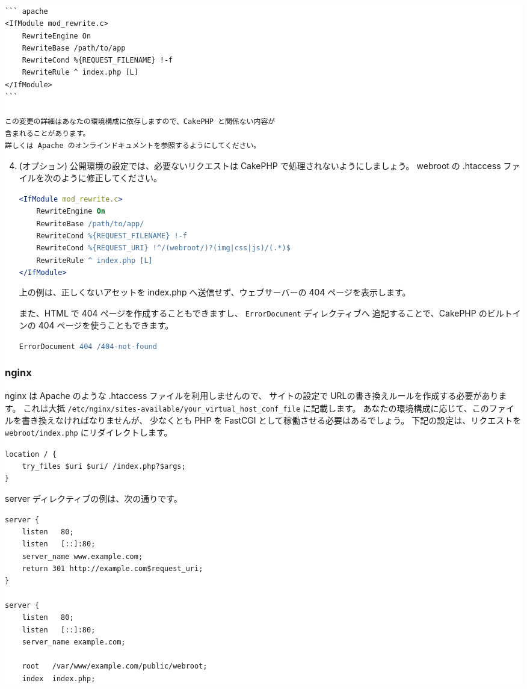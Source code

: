     ``` apache
    <IfModule mod_rewrite.c>
        RewriteEngine On
        RewriteBase /path/to/app
        RewriteCond %{REQUEST_FILENAME} !-f
        RewriteRule ^ index.php [L]
    </IfModule>
    ```

    この変更の詳細はあなたの環境構成に依存しますので、CakePHP と関係ない内容が
    含まれることがあります。
    詳しくは Apache のオンラインドキュメントを参照するようにしてください。

4.  (オプション) 公開環境の設定では、必要ないリクエストは CakePHP で処理されないようにしましょう。
    webroot の .htaccess ファイルを次のように修正してください。

    ``` apache
    <IfModule mod_rewrite.c>
        RewriteEngine On
        RewriteBase /path/to/app/
        RewriteCond %{REQUEST_FILENAME} !-f
        RewriteCond %{REQUEST_URI} !^/(webroot/)?(img|css|js)/(.*)$
        RewriteRule ^ index.php [L]
    </IfModule>
    ```

    上の例は、正しくないアセットを index.php へ送信せず、ウェブサーバーの 404 ページを表示します。

    また、HTML で 404 ページを作成することもできますし、 `ErrorDocument` ディレクティブへ
    追記することで、CakePHP のビルトインの 404 ページを使うこともできます。

    ``` apache
    ErrorDocument 404 /404-not-found
    ```

### nginx

nginx は Apache のような .htaccess ファイルを利用しませんので、
サイトの設定で URLの書き換えルールを作成する必要があります。
これは大抵 `/etc/nginx/sites-available/your_virtual_host_conf_file` に記載します。
あなたの環境構成に応じて、このファイルを書き換えなければなりませんが、
少なくとも PHP を FastCGI として稼働させる必要はあるでしょう。
下記の設定は、リクエストを `webroot/index.php` にリダイレクトします。

``` nginx
location / {
    try_files $uri $uri/ /index.php?$args;
}
```

server ディレクティブの例は、次の通りです。

``` nginx
server {
    listen   80;
    listen   [::]:80;
    server_name www.example.com;
    return 301 http://example.com$request_uri;
}

server {
    listen   80;
    listen   [::]:80;
    server_name example.com;

    root   /var/www/example.com/public/webroot;
    index  index.php;

```